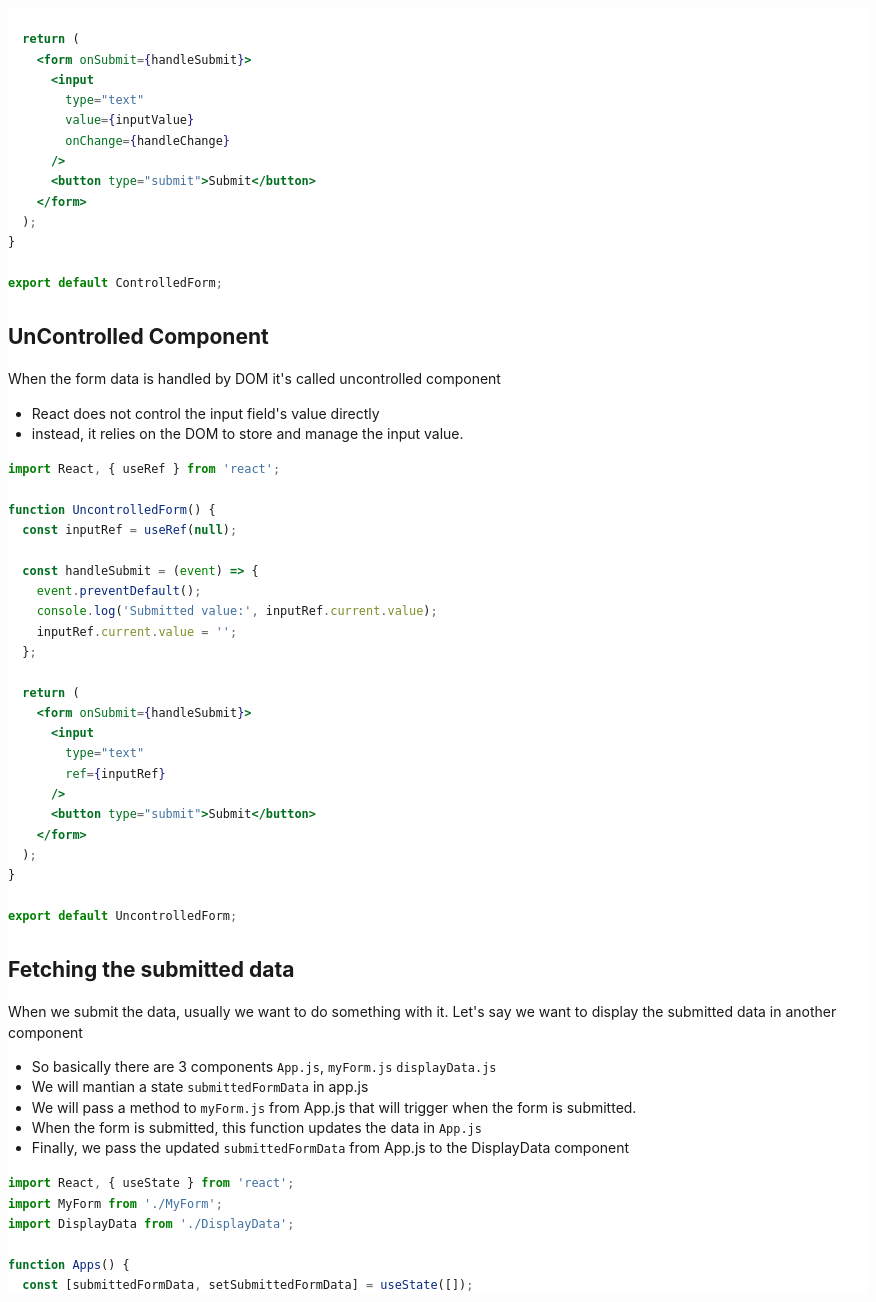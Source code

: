```jsx title="controlledForm.js"

  return (
    <form onSubmit={handleSubmit}>
      <input
        type="text"
        value={inputValue}
        onChange={handleChange}
      />
      <button type="submit">Submit</button>
    </form>
  );
}

export default ControlledForm;
```

## UnControlled Component
When the form data is handled by DOM it's called uncontrolled component
- React does not control the input field's value directly 
- instead, it relies on the DOM to store and manage the input value.
```jsx title="UncontrolledForm.js"
import React, { useRef } from 'react';

function UncontrolledForm() {
  const inputRef = useRef(null);

  const handleSubmit = (event) => {
    event.preventDefault();
    console.log('Submitted value:', inputRef.current.value);
    inputRef.current.value = '';
  };

  return (
    <form onSubmit={handleSubmit}>
      <input
        type="text"
        ref={inputRef}
      />
      <button type="submit">Submit</button>
    </form>
  );
}

export default UncontrolledForm;
```

## Fetching the submitted data
When we submit the data, usually we want to do something with it. Let's say we want to display the submitted data in another component
- So basically there are 3 components `App.js`, `myForm.js` `displayData.js`
- We will mantian a state `submittedFormData` in app.js
- We will pass a method to `myForm.js` from App.js that will trigger when the form is submitted.
- When the form is submitted, this function updates the data in `App.js`
- Finally, we pass the updated `submittedFormData` from App.js to the DisplayData component
```jsx title="App.js"
import React, { useState } from 'react';
import MyForm from './MyForm';
import DisplayData from './DisplayData';

function Apps() {
  const [submittedFormData, setSubmittedFormData] = useState([]);

```